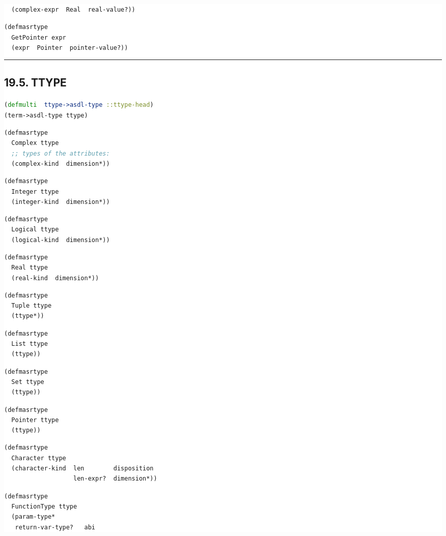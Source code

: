 ```clojure
  (complex-expr  Real  real-value?))
```
```clojure
(defmasrtype
  GetPointer expr
  (expr  Pointer  pointer-value?))
```
----------------------------------------------------------------
## 19.5. TTYPE


```clojure
(defmulti  ttype->asdl-type ::ttype-head)
(term->asdl-type ttype)
```
```clojure
(defmasrtype
  Complex ttype
  ;; types of the attributes:
  (complex-kind  dimension*))
```
```clojure
(defmasrtype
  Integer ttype
  (integer-kind  dimension*))
```
```clojure
(defmasrtype
  Logical ttype
  (logical-kind  dimension*))
```
```clojure
(defmasrtype
  Real ttype
  (real-kind  dimension*))
```
```clojure
(defmasrtype
  Tuple ttype
  (ttype*))
```
```clojure
(defmasrtype
  List ttype
  (ttype))
```
```clojure
(defmasrtype
  Set ttype
  (ttype))
```
```clojure
(defmasrtype
  Pointer ttype
  (ttype))
```
```clojure
(defmasrtype
  Character ttype
  (character-kind  len        disposition
                   len-expr?  dimension*))
```
```clojure
(defmasrtype
  FunctionType ttype
  (param-type*
   return-var-type?   abi
```